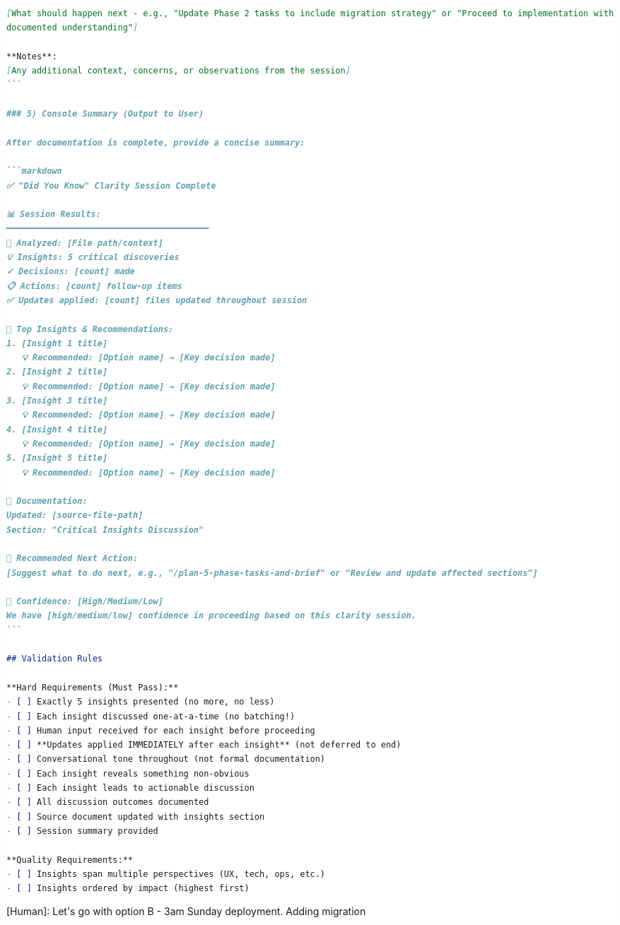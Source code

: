 ````md
[What should happen next - e.g., "Update Phase 2 tasks to include migration strategy" or "Proceed to implementation with documented understanding"]

**Notes**:
[Any additional context, concerns, or observations from the session]
```

### 5) Console Summary (Output to User)

After documentation is complete, provide a concise summary:

```markdown
✅ "Did You Know" Clarity Session Complete

📊 Session Results:
━━━━━━━━━━━━━━━━━━━━━━━━━━━━━━━━━━━━━━━━
📝 Analyzed: [File path/context]
💡 Insights: 5 critical discoveries
✓ Decisions: [count] made
📋 Actions: [count] follow-up items
✅ Updates applied: [count] files updated throughout session

🎯 Top Insights & Recommendations:
1. [Insight 1 title]
   💡 Recommended: [Option name] → [Key decision made]
2. [Insight 2 title]
   💡 Recommended: [Option name] → [Key decision made]
3. [Insight 3 title]
   💡 Recommended: [Option name] → [Key decision made]
4. [Insight 4 title]
   💡 Recommended: [Option name] → [Key decision made]
5. [Insight 5 title]
   💡 Recommended: [Option name] → [Key decision made]

📄 Documentation:
Updated: [source-file-path]
Section: "Critical Insights Discussion"

🚀 Recommended Next Action:
[Suggest what to do next, e.g., "/plan-5-phase-tasks-and-brief" or "Review and update affected sections"]

💭 Confidence: [High/Medium/Low]
We have [high/medium/low] confidence in proceeding based on this clarity session.
```

## Validation Rules

**Hard Requirements (Must Pass):**
- [ ] Exactly 5 insights presented (no more, no less)
- [ ] Each insight discussed one-at-a-time (no batching!)
- [ ] Human input received for each insight before proceeding
- [ ] **Updates applied IMMEDIATELY after each insight** (not deferred to end)
- [ ] Conversational tone throughout (not formal documentation)
- [ ] Each insight reveals something non-obvious
- [ ] Each insight leads to actionable discussion
- [ ] All discussion outcomes documented
- [ ] Source document updated with insights section
- [ ] Session summary provided

**Quality Requirements:**
- [ ] Insights span multiple perspectives (UX, tech, ops, etc.)
- [ ] Insights ordered by impact (highest first)
````

[Human]: Let's go with option B - 3am Sunday deployment. Adding migration